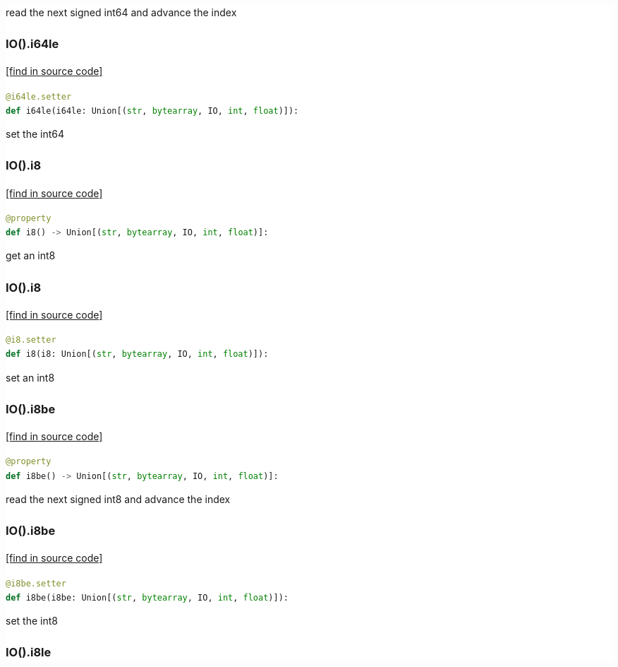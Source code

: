 read the next signed int64 and advance the index

### IO().i64le

[[find in source code]](../../binaryiotools/__init__.py#L563)

```python
@i64le.setter
def i64le(i64le: Union[(str, bytearray, IO, int, float)]):
```

set the int64

### IO().i8

[[find in source code]](../../binaryiotools/__init__.py#L268)

```python
@property
def i8() -> Union[(str, bytearray, IO, int, float)]:
```

get an int8

### IO().i8

[[find in source code]](../../binaryiotools/__init__.py#L275)

```python
@i8.setter
def i8(i8: Union[(str, bytearray, IO, int, float)]):
```

set an int8

### IO().i8be

[[find in source code]](../../binaryiotools/__init__.py#L448)

```python
@property
def i8be() -> Union[(str, bytearray, IO, int, float)]:
```

read the next signed int8 and advance the index

### IO().i8be

[[find in source code]](../../binaryiotools/__init__.py#L453)

```python
@i8be.setter
def i8be(i8be: Union[(str, bytearray, IO, int, float)]):
```

set the int8

### IO().i8le
